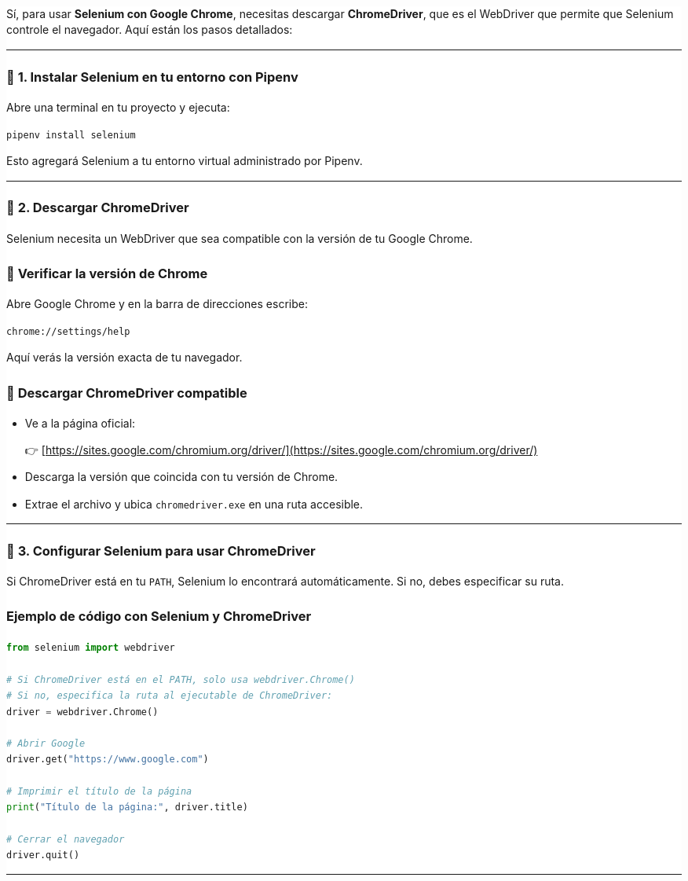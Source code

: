 Sí, para usar **Selenium con Google Chrome**, necesitas descargar **ChromeDriver**, que es el WebDriver que permite que Selenium controle el navegador. Aquí están los pasos detallados:

---

### 🔹 **1. Instalar Selenium en tu entorno con Pipenv**

Abre una terminal en tu proyecto y ejecuta:

```
pipenv install selenium

```

Esto agregará Selenium a tu entorno virtual administrado por Pipenv.

---

### 🔹 **2. Descargar ChromeDriver**

Selenium necesita un WebDriver que sea compatible con la versión de tu Google Chrome.

### 🔹 **Verificar la versión de Chrome**

Abre Google Chrome y en la barra de direcciones escribe:

```
chrome://settings/help

```

Aquí verás la versión exacta de tu navegador.

### 🔹 **Descargar ChromeDriver compatible**

- Ve a la página oficial:
    
    👉 [https://sites.google.com/chromium.org/driver/](https://sites.google.com/chromium.org/driver/)
    
- Descarga la versión que coincida con tu versión de Chrome.
- Extrae el archivo y ubica `chromedriver.exe` en una ruta accesible.

---

### 🔹 **3. Configurar Selenium para usar ChromeDriver**

Si ChromeDriver está en tu `PATH`, Selenium lo encontrará automáticamente. Si no, debes especificar su ruta.

### **Ejemplo de código con Selenium y ChromeDriver**

```python
from selenium import webdriver

# Si ChromeDriver está en el PATH, solo usa webdriver.Chrome()
# Si no, especifica la ruta al ejecutable de ChromeDriver:
driver = webdriver.Chrome()

# Abrir Google
driver.get("https://www.google.com")

# Imprimir el título de la página
print("Título de la página:", driver.title)

# Cerrar el navegador
driver.quit()

```

---